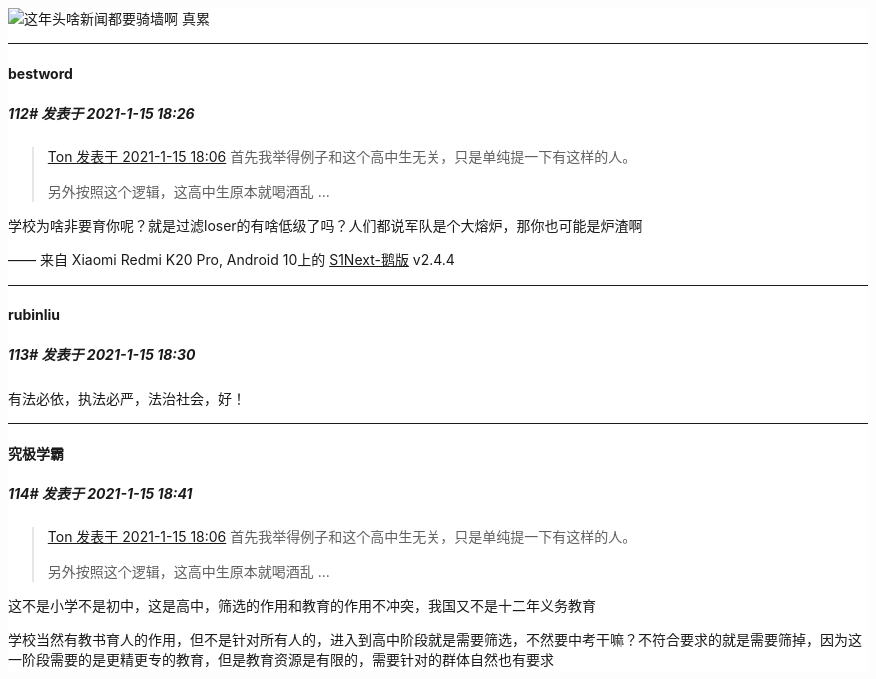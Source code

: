 
<img src="https://static.saraba1st.com/image/smiley/face2017/124.png" referrerpolicy="no-referrer">这年头啥新闻都要骑墙啊 真累







*****

####  bestword  
##### 112#       发表于 2021-1-15 18:26



<blockquote><a href="httphttps://bbs.saraba1st.com/2b/forum.php?mod=redirect&amp;goto=findpost&amp;pid=50045661&amp;ptid=1982930" target="_blank">Ton 发表于 2021-1-15 18:06</a>
首先我举得例子和这个高中生无关，只是单纯提一下有这样的人。


另外按照这个逻辑，这高中生原本就喝酒乱 ...</blockquote>
学校为啥非要育你呢？就是过滤loser的有啥低级了吗？人们都说军队是个大熔炉，那你也可能是炉渣啊

—— 来自 Xiaomi Redmi K20 Pro, Android 10上的 [S1Next-鹅版](https://github.com/ykrank/S1-Next/releases) v2.4.4







*****

####  rubinliu  
##### 113#       发表于 2021-1-15 18:30




有法必依，执法必严，法治社会，好！







*****

####  究极学霸  
##### 114#       发表于 2021-1-15 18:41



<blockquote><a href="httphttps://bbs.saraba1st.com/2b/forum.php?mod=redirect&amp;goto=findpost&amp;pid=50045661&amp;ptid=1982930" target="_blank">Ton 发表于 2021-1-15 18:06</a>
首先我举得例子和这个高中生无关，只是单纯提一下有这样的人。


另外按照这个逻辑，这高中生原本就喝酒乱 ...</blockquote>
这不是小学不是初中，这是高中，筛选的作用和教育的作用不冲突，我国又不是十二年义务教育

学校当然有教书育人的作用，但不是针对所有人的，进入到高中阶段就是需要筛选，不然要中考干嘛？不符合要求的就是需要筛掉，因为这一阶段需要的是更精更专的教育，但是教育资源是有限的，需要针对的群体自然也有要求

